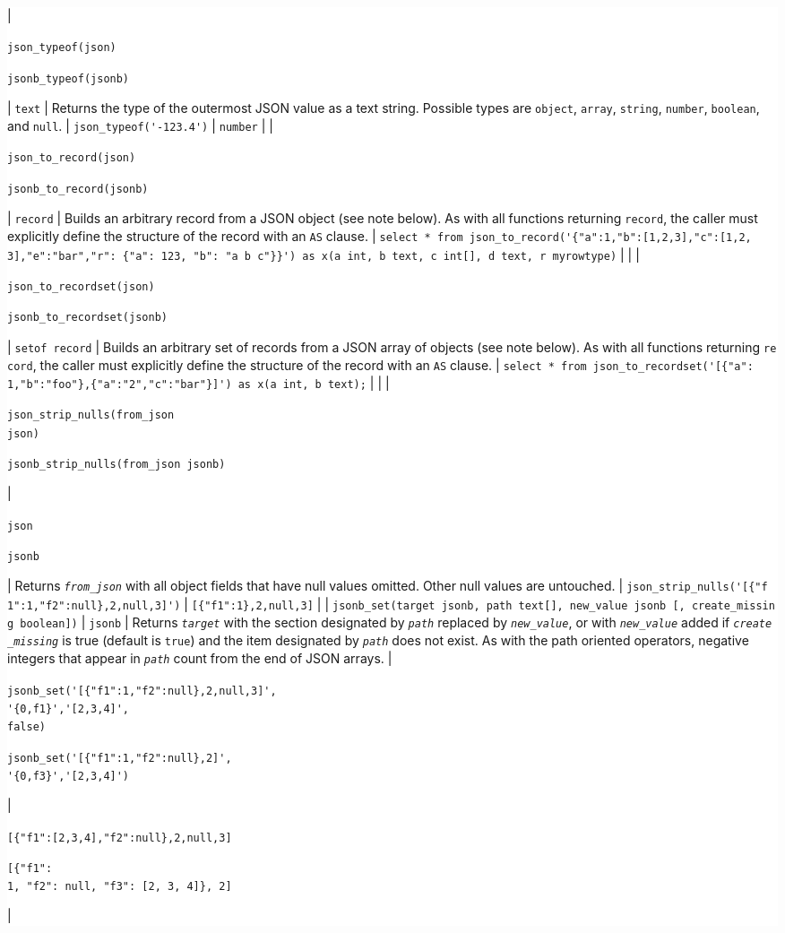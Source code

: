 | <p><code>json_typeof(json)</code></p><p><code>jsonb_typeof(jsonb)</code></p>                                                                                                   | `text`                                                                                        | Returns the type of the outermost JSON value as a text string. Possible types are `object`, `array`, `string`, `number`, `boolean`, and `null`.                                                                                                                                                                                                                                                                                                                                | `json_typeof('-123.4')`                                                                                                                                              | `number`                                                                                                               |
| <p><code>json_to_record(json)</code></p><p><code>jsonb_to_record(jsonb)</code></p>                                                                                             | `record`                                                                                      | Builds an arbitrary record from a JSON object (see note below). As with all functions returning `record`, the caller must explicitly define the structure of the record with an `AS` clause.                                                                                                                                                                                                                                                                                   | `select * from json_to_record('{"a":1,"b":[1,2,3],"c":[1,2,3],"e":"bar","r": {"a": 123, "b": "a b c"}}') as x(a int, b text, c int[], d text, r myrowtype)`          |                                                                                                                        |
| <p><code>json_to_recordset(json)</code></p><p><code>jsonb_to_recordset(jsonb)</code></p>                                                                                       | `setof record`                                                                                | Builds an arbitrary set of records from a JSON array of objects (see note below). As with all functions returning `record`, the caller must explicitly define the structure of the record with an `AS` clause.                                                                                                                                                                                                                                                                 | `select * from json_to_recordset('[{"a":1,"b":"foo"},{"a":"2","c":"bar"}]') as x(a int, b text);`                                                                    |                                                                                                                        |
| <p><code>json_strip_nulls(from_json json)</code></p><p><code>jsonb_strip_nulls(from_json jsonb)</code></p>                                                                     | <p><code>json</code></p><p><code>jsonb</code></p>                                             | Returns _`from_json`_ with all object fields that have null values omitted. Other null values are untouched.                                                                                                                                                                                                                                                                                                                                                                   | `json_strip_nulls('[{"f1":1,"f2":null},2,null,3]')`                                                                                                                  | `[{"f1":1},2,null,3]`                                                                                                  |
| `jsonb_set(target jsonb, path text[], new_value jsonb [, create_missing boolean])`                                                                                             | `jsonb`                                                                                       | Returns _`target`_ with the section designated by _`path`_ replaced by _`new_value`_, or with _`new_value`_ added if _`create_missing`_ is true (default is `true`) and the item designated by _`path`_ does not exist. As with the path oriented operators, negative integers that appear in _`path`_ count from the end of JSON arrays.                                                                                                                                      | <p><code>jsonb_set('[{"f1":1,"f2":null},2,null,3]', '{0,f1}','[2,3,4]', false)</code></p><p><code>jsonb_set('[{"f1":1,"f2":null},2]', '{0,f3}','[2,3,4]')</code></p> | <p><code>[{"f1":[2,3,4],"f2":null},2,null,3]</code></p><p><code>[{"f1": 1, "f2": null, "f3": [2, 3, 4]}, 2]</code></p> |
